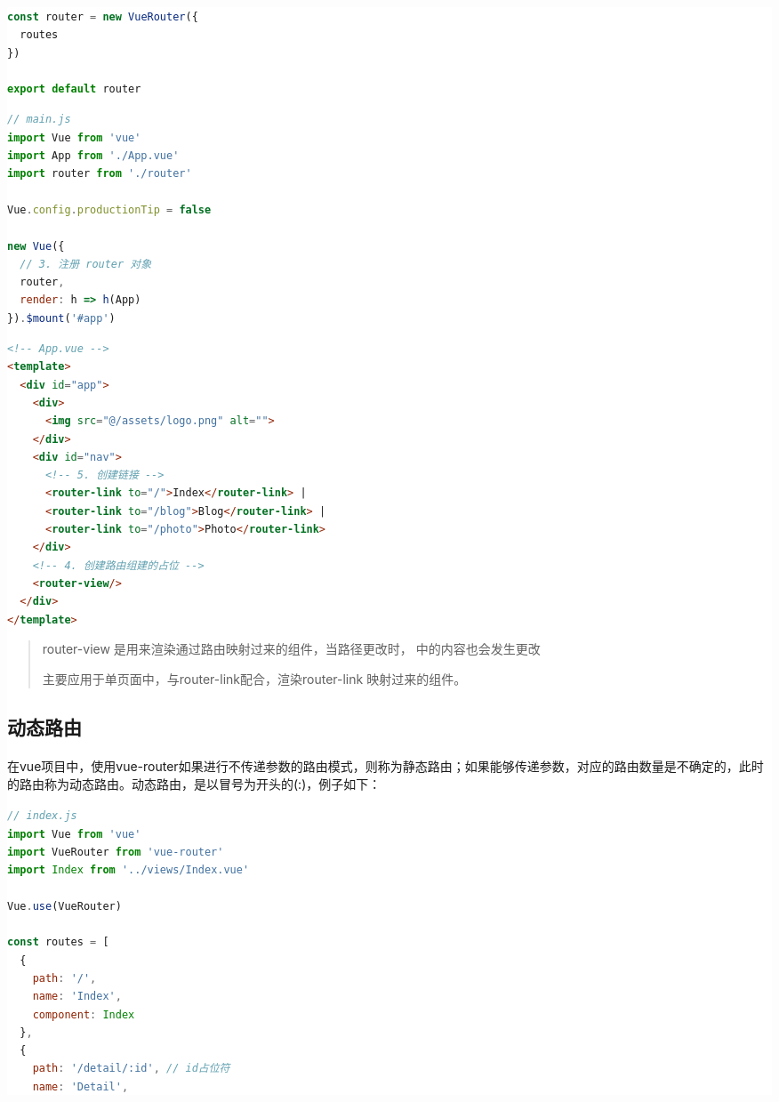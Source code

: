 ```js
const router = new VueRouter({
  routes
})

export default router
```

```js
// main.js
import Vue from 'vue'
import App from './App.vue'
import router from './router'

Vue.config.productionTip = false

new Vue({
  // 3. 注册 router 对象
  router,
  render: h => h(App)
}).$mount('#app')
```

```html
<!-- App.vue -->
<template>
  <div id="app">
    <div>
      <img src="@/assets/logo.png" alt="">
    </div>
    <div id="nav">
      <!-- 5. 创建链接 -->
      <router-link to="/">Index</router-link> |
      <router-link to="/blog">Blog</router-link> |
      <router-link to="/photo">Photo</router-link>
    </div>
    <!-- 4. 创建路由组建的占位 -->
    <router-view/>
  </div>
</template>
```

> router-view 是用来渲染通过路由映射过来的组件，当路径更改时， 中的内容也会发生更改
>
> 主要应用于单页面中，与router-link配合，渲染router-link 映射过来的组件。

## 动态路由

在vue项目中，使用vue-router如果进行不传递参数的路由模式，则称为静态路由；如果能够传递参数，对应的路由数量是不确定的，此时的路由称为动态路由。动态路由，是以冒号为开头的(:)，例子如下：

```js
// index.js
import Vue from 'vue'
import VueRouter from 'vue-router'
import Index from '../views/Index.vue'

Vue.use(VueRouter)

const routes = [
  {
    path: '/',
    name: 'Index',
    component: Index
  },
  {
    path: '/detail/:id', // id占位符
    name: 'Detail',
```